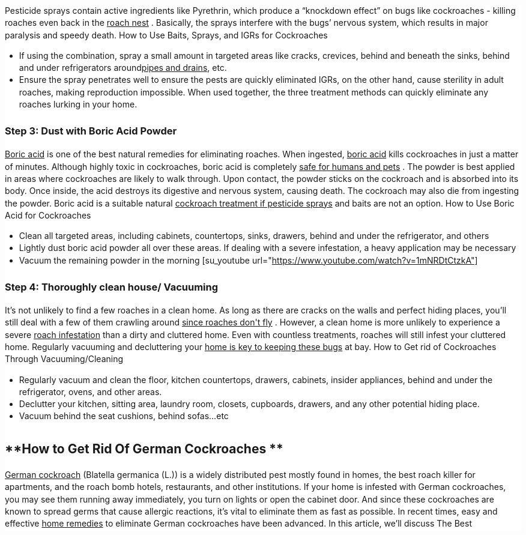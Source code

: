Pesticide sprays contain active ingredients like Pyrethrin, which produce a “knockdown effect” on bugs like cockroaches - killing roaches even back in the
[roach nest](https://pestpolicy.com/how-to-find-a-roach-nest/)
. Basically, the sprays interfere with the bugs’ nervous system, which results in major paralysis and speedy death.
How to Use Baits, Sprays, and IGRs for Cockroaches
- If using the combination, spray a small amount in targeted areas like cracks, crevices, behind and beneath the sinks, behind and under refrigerators around[pipes and drains](https://pestpolicy.com/sink-not-draining-but-pipes-clear/), etc.
- Ensure the spray penetrates well to ensure the pests are quickly eliminated
IGRs, on the other hand, cause sterility in adult roaches, making reproduction impossible. When used together, the three treatment methods can quickly eliminate any roaches lurking in your home.
### Step 3: Dust with Boric Acid Powder
[Boric acid](https://pestpolicy.com/does-boric-acid-kill-roaches/)
is one of the best natural remedies for eliminating roaches. When ingested,
[boric acid](https://pestpolicy.com/harris-boric-acid-roach-powder-with-lure-review/)
kills cockroaches in just a matter of minutes. Although highly toxic in cockroaches, boric acid is completely
[safe for humans and pets](https://pestpolicy.com/pet-safe-roach-killer/)
.
The powder is best applied in areas where cockroaches are likely to walk through. Upon contact, the powder sticks on the cockroach and is absorbed into its body. Once inside, the acid destroys its digestive and nervous system, causing death.
The cockroach may also die from ingesting the powder. Boric acid is a suitable natural
[cockroach treatment if pesticide sprays](https://pestpolicy.com/bengal-roach-spray-review/)
and baits are not an option.
How to Use Boric Acid for Cockroaches
- Clean all targeted areas, including cabinets, countertops, sinks, drawers, behind and under the refrigerator, and others
- Lightly dust boric acid powder all over these areas. If dealing with a severe infestation, a heavy application may be necessary
- Vacuum the remaining powder in the morning
[su_youtube url="https://www.youtube.com/watch?v=1mNRDtCtzkA"]
### Step 4: Thoroughly clean house/ Vacuuming
It’s not unlikely to find a few roaches in a clean home. As long as there are cracks on the walls and perfect hiding places, you’ll still deal with a few of them crawling around
[since roaches don't fly](https://pestpolicy.com/can-cockroaches-fly/)
.
However, a clean home is more unlikely to experience a severe
[roach infestation](https://pestpolicy.com/what-do-roaches-smell-like/)
than a dirty and cluttered home.
Even with countless treatments, roaches will still infest your cluttered home. Regularly vacuuming and decluttering your
[home is key to keeping these bugs](https://pestpolicy.com/does-vinegar-kill-bed-bugs/)
at bay.
How to Get rid of Cockroaches Through Vacuuming/Cleaning
- Regularly vacuum and clean the floor, kitchen countertops, drawers, cabinets, insider appliances, behind and under the refrigerator, ovens, and other areas.
- Declutter your kitchen, sitting area, laundry room, closets, cupboards, drawers, and any other potential hiding place.
- Vacuum behind the seat cushions, behind sofas…etc
## **How to Get Rid Of German Cockroaches **
[German cockroach](https://en.wikipedia.org/wiki/German_cockroach)
(Blatella germanica (L.)) is a widely distributed pest mostly found in homes, the best roach killer for apartments, and the roach bomb hotels, restaurants, and other institutions.
If your home is infested with German cockroaches, you may see them running away immediately, you turn on lights or open the cabinet door. And since these cockroaches are known to spread germs that cause allergic reactions, it’s vital to eliminate them as fast as possible.
In recent times, easy and effective
[home remedies](https://pestpolicy.com/home-remedies-for-fleas/)
to eliminate German cockroaches have been advanced. In this article, we’ll discuss The Best